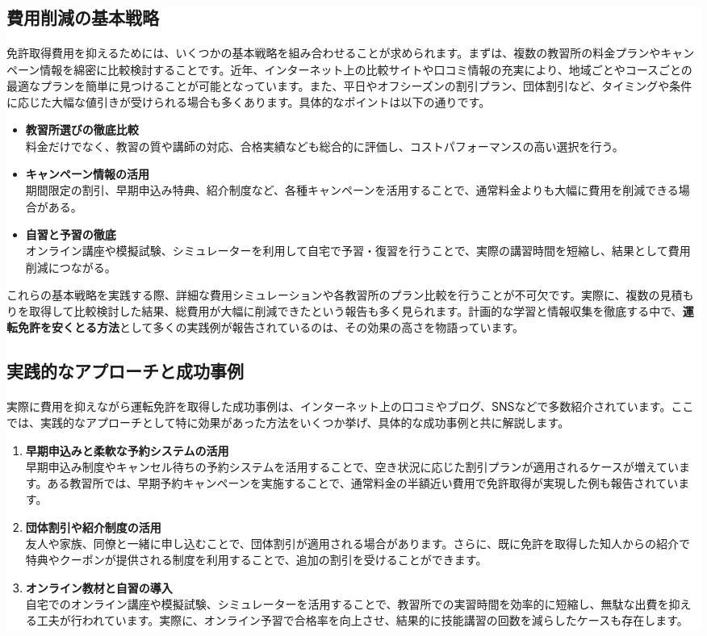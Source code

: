 <ins class="adsbygoogle"
     style="display:block"
     data-ad-client="ca-pub-7886659064712565"
     data-ad-slot="1101493367"
     data-ad-format="auto"
     data-full-width-responsive="true"></ins>
<script>
     (adsbygoogle = window.adsbygoogle || []).push({});
</script>

## 費用削減の基本戦略
免許取得費用を抑えるためには、いくつかの基本戦略を組み合わせることが求められます。まずは、複数の教習所の料金プランやキャンペーン情報を綿密に比較検討することです。近年、インターネット上の比較サイトや口コミ情報の充実により、地域ごとやコースごとの最適なプランを簡単に見つけることが可能となっています。また、平日やオフシーズンの割引プラン、団体割引など、タイミングや条件に応じた大幅な値引きが受けられる場合も多くあります。具体的なポイントは以下の通りです。

- **教習所選びの徹底比較**  
  料金だけでなく、教習の質や講師の対応、合格実績なども総合的に評価し、コストパフォーマンスの高い選択を行う。

- **キャンペーン情報の活用**  
  期間限定の割引、早期申込み特典、紹介制度など、各種キャンペーンを活用することで、通常料金よりも大幅に費用を削減できる場合がある。

- **自習と予習の徹底**  
  オンライン講座や模擬試験、シミュレーターを利用して自宅で予習・復習を行うことで、実際の講習時間を短縮し、結果として費用削減につながる。

これらの基本戦略を実践する際、詳細な費用シミュレーションや各教習所のプラン比較を行うことが不可欠です。実際に、複数の見積もりを取得して比較検討した結果、総費用が大幅に削減できたという報告も多く見られます。計画的な学習と情報収集を徹底する中で、**運転免許を安くとる方法**として多くの実践例が報告されているのは、その効果の高さを物語っています。

<script async src="https://pagead2.googlesyndication.com/pagead/js/adsbygoogle.js?client=ca-pub-7886659064712565"
     crossorigin="anonymous"></script>

<ins class="adsbygoogle"
     style="display:block"
     data-ad-client="ca-pub-7886659064712565"
     data-ad-slot="1101493367"
     data-ad-format="auto"
     data-full-width-responsive="true"></ins>
<script>
     (adsbygoogle = window.adsbygoogle || []).push({});
</script>

## 実践的なアプローチと成功事例
実際に費用を抑えながら運転免許を取得した成功事例は、インターネット上の口コミやブログ、SNSなどで多数紹介されています。ここでは、実践的なアプローチとして特に効果があった方法をいくつか挙げ、具体的な成功事例と共に解説します。

1. **早期申込みと柔軟な予約システムの活用**  
   早期申込み制度やキャンセル待ちの予約システムを活用することで、空き状況に応じた割引プランが適用されるケースが増えています。ある教習所では、早期予約キャンペーンを実施することで、通常料金の半額近い費用で免許取得が実現した例も報告されています。

2. **団体割引や紹介制度の活用**  
   友人や家族、同僚と一緒に申し込むことで、団体割引が適用される場合があります。さらに、既に免許を取得した知人からの紹介で特典やクーポンが提供される制度を利用することで、追加の割引を受けることができます。

3. **オンライン教材と自習の導入**  
   自宅でのオンライン講座や模擬試験、シミュレーターを活用することで、教習所での実習時間を効率的に短縮し、無駄な出費を抑える工夫が行われています。実際に、オンライン予習で合格率を向上させ、結果的に技能講習の回数を減らしたケースも存在します。
